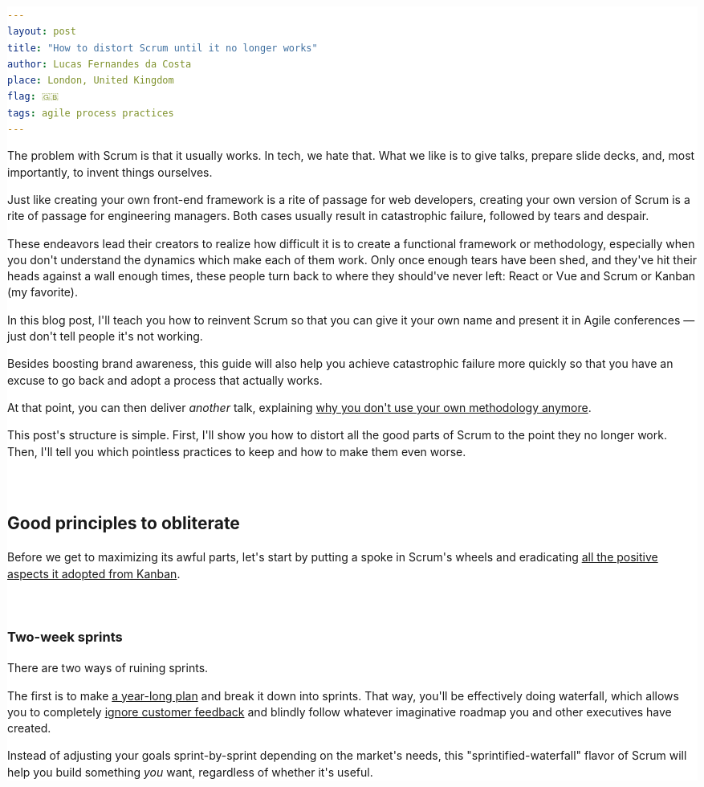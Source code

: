```yaml
---
layout: post
title: "How to distort Scrum until it no longer works"
author: Lucas Fernandes da Costa
place: London, United Kingdom
flag: 🇬🇧
tags: agile process practices
---
```


The problem with Scrum is that it usually works. In tech, we hate that. What we like is to give talks, prepare slide decks, and, most importantly, to invent things ourselves.

Just like creating your own front-end framework is a rite of passage for web developers, creating your own version of Scrum is a rite of passage for engineering managers. Both cases usually result in catastrophic failure, followed by tears and despair.

These endeavors lead their creators to realize how difficult it is to create a functional framework or methodology, especially when you don't understand the dynamics which make each of them work. Only once enough tears have been shed, and they've hit their heads against a wall enough times, these people turn back to where they should've never left: React or Vue and Scrum or Kanban (my favorite).

In this blog post, I'll teach you how to reinvent Scrum so that you can give it your own name and present it in Agile conferences — just don't tell people it's not working.

Besides boosting brand awareness, this guide will also help you achieve catastrophic failure more quickly so that you have an excuse to go back and adopt a process that actually works.

At that point, you can then deliver _another_ talk, explaining [why you don't use your own methodology anymore](https://www.agility11.com/blog/2020/6/22/spotify-doesnt-use-the-spotify-model).

This post's structure is simple. First, I'll show you how to distort all the good parts of Scrum to the point they no longer work. Then, I'll tell you which pointless practices to keep and how to make them even worse.

<br>

## Good principles to obliterate

Before we get to maximizing its awful parts, let's start by putting a spoke in Scrum's wheels and eradicating [all the positive aspects it adopted from Kanban](/2022/10/02/scrum-versus-kanban.html).

<br>

### Two-week sprints

There are two ways of ruining sprints.

The first is to make [a year-long plan](/2022/07/15/long-term-plans-dont-work.html) and break it down into sprints. That way, you'll be effectively doing waterfall, which allows you to completely [ignore customer feedback](/2022/08/03/talk-to-your-customers.html) and blindly follow whatever imaginative roadmap you and other executives have created.

Instead of adjusting your goals sprint-by-sprint depending on the market's needs, this "sprintified-waterfall" flavor of Scrum will help you build something _you_ want, regardless of whether it's useful.
